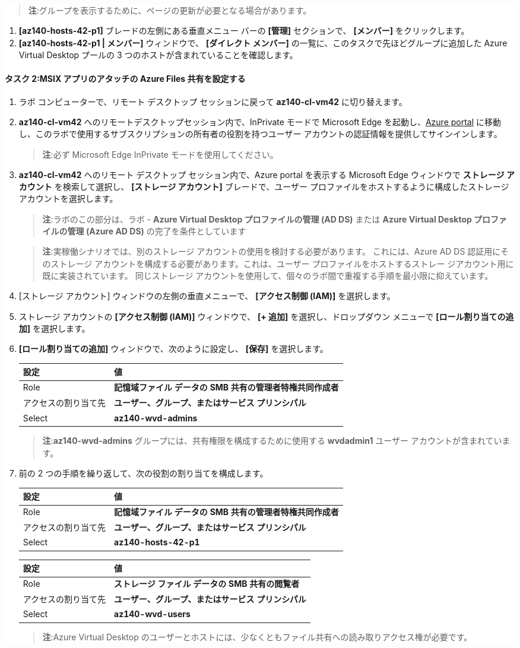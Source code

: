    > **注**:グループを表示するために、ページの更新が必要となる場合があります。

1. **[az140-hosts-42-p1]** ブレードの左側にある垂直メニュー バーの **[管理]** セクションで、 **[メンバー]** をクリックします。
1. **[az140-hosts-42-p1 | メンバー]** ウィンドウで、 **[ダイレクト メンバー]** の一覧に、このタスクで先ほどグループに追加した Azure Virtual Desktop プールの 3 つのホストが含まれていることを確認します。

#### <a name="task-2-set-up-the-azure-files-share-for-msix-app-attach"></a>タスク 2:MSIX アプリのアタッチの Azure Files 共有を設定する

1. ラボ コンピューターで、リモート デスクトップ セッションに戻って **az140-cl-vm42** に切り替えます。
1. **az140-cl-vm42** へのリモートデスクトップセッション内で、InPrivate モードで Microsoft Edge を起動し、[Azure portal](https://portal.azure.com) に移動し、このラボで使用するサブスクリプションの所有者の役割を持つユーザー アカウントの認証情報を提供してサインインします。

   > **注**:必ず Microsoft Edge InPrivate モードを使用してください。

1. **az140-cl-vm42** へのリモート デスクトップ セッション内で、Azure portal を表示する Microsoft Edge ウィンドウで **ストレージ アカウント** を検索して選択し、 **[ストレージ アカウント]** ブレードで、ユーザー プロファイルをホストするように構成したストレージ アカウントを選択します。

   > **注**:ラボのこの部分は、ラボ - **Azure Virtual Desktop プロファイルの管理 (AD DS)** または **Azure Virtual Desktop プロファイルの管理 (Azure AD DS)** の完了を条件としています

   > **注**:実稼働シナリオでは、別のストレージ アカウントの使用を検討する必要があります。 これには、Azure AD DS 認証用にそのストレージ アカウントを構成する必要があります。これは、ユーザー プロファイルをホストするストレー ジアカウント用に既に実装されています。 同じストレージ アカウントを使用して、個々のラボ間で重複する手順を最小限に抑えています。

1. [ストレージ アカウント] ウィンドウの左側の垂直メニューで、 **[アクセス制御 (IAM)]** を選択します。
1. ストレージ アカウントの **[アクセス制御 (IAM)]** ウィンドウで、 **[+ 追加]** を選択し、ドロップダウン メニューで **[ロール割り当ての追加]** を選択します。 
1. **[ロール割り当ての追加]** ウィンドウで、次のように設定し、 **[保存]** を選択します。

   |設定|値|
   |---|---|
   |Role|**記憶域ファイル データの SMB 共有の管理者特権共同作成者**|
   |アクセスの割り当て先|**ユーザー、グループ、またはサービス プリンシパル**|
   |Select|**az140-wvd-admins**|

   > **注**:**az140-wvd-admins** グループには、共有権限を構成するために使用する **wvdadmin1** ユーザー アカウントが含まれています。 

1. 前の 2 つの手順を繰り返して、次の役割の割り当てを構成します。

   |設定|値|
   |---|---|
   |Role|**記憶域ファイル データの SMB 共有の管理者特権共同作成者**|
   |アクセスの割り当て先|**ユーザー、グループ、またはサービス プリンシパル**|
   |Select|**az140-hosts-42-p1**|

   |設定|値|
   |---|---|
   |Role|**ストレージ ファイル データの SMB 共有の閲覧者**|
   |アクセスの割り当て先|**ユーザー、グループ、またはサービス プリンシパル**|
   |Select|**az140-wvd-users**|

   > **注**:Azure Virtual Desktop のユーザーとホストには、少なくともファイル共有への読み取りアクセス権が必要です。
